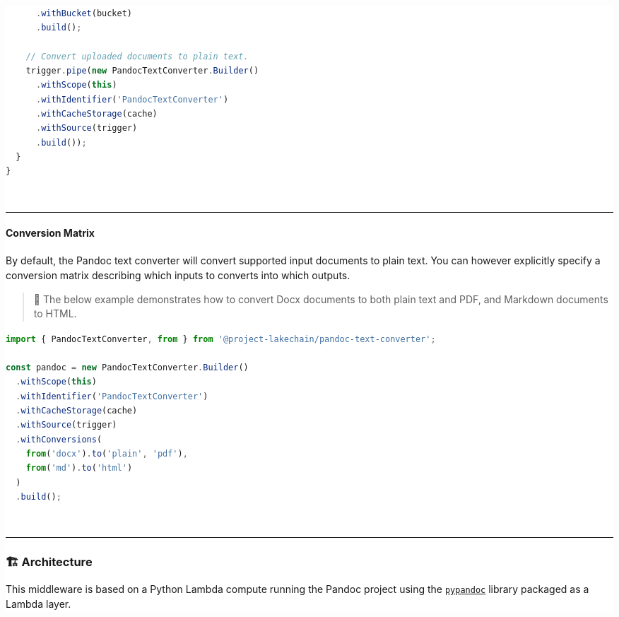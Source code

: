 ```typescript
      .withBucket(bucket)
      .build();
    
    // Convert uploaded documents to plain text.
    trigger.pipe(new PandocTextConverter.Builder()
      .withScope(this)
      .withIdentifier('PandocTextConverter')
      .withCacheStorage(cache)
      .withSource(trigger)
      .build());
  }
}
```

<br>

---

#### Conversion Matrix

By default, the Pandoc text converter will convert supported input documents to plain text. You can however explicitly specify a conversion matrix describing which inputs to converts into which outputs.

> 💁 The below example demonstrates how to convert Docx documents to both plain text and PDF, and Markdown documents to HTML.

```typescript
import { PandocTextConverter, from } from '@project-lakechain/pandoc-text-converter';

const pandoc = new PandocTextConverter.Builder()
  .withScope(this)
  .withIdentifier('PandocTextConverter')
  .withCacheStorage(cache)
  .withSource(trigger)
  .withConversions(
    from('docx').to('plain', 'pdf'),
    from('md').to('html')
  )
  .build();
```

<br>

---

### 🏗️ Architecture

This middleware is based on a Python Lambda compute running the Pandoc project using the [`pypandoc`](https://pypi.org/project/pypandoc/) library packaged as a Lambda layer.
